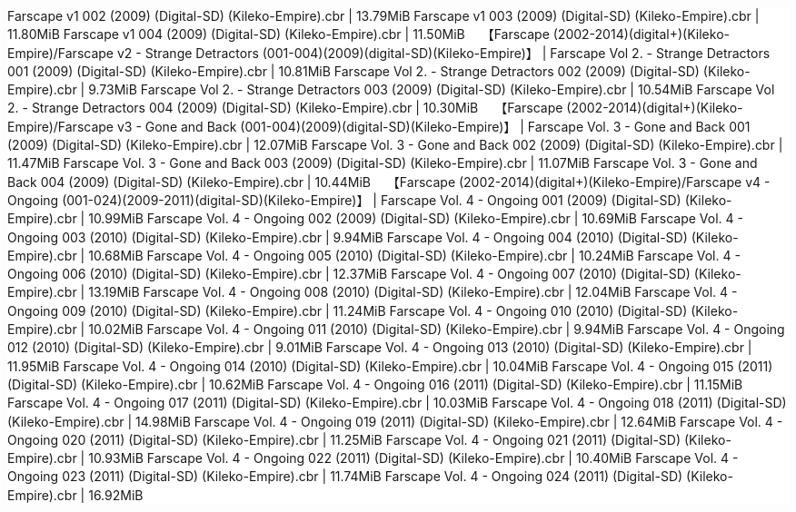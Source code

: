 Farscape v1 002 (2009) (Digital-SD) (Kileko-Empire).cbr | 13.79MiB
Farscape v1 003 (2009) (Digital-SD) (Kileko-Empire).cbr | 11.80MiB
Farscape v1 004 (2009) (Digital-SD) (Kileko-Empire).cbr | 11.50MiB
&emsp;【Farscape (2002-2014)(digital+)(Kileko-Empire)/Farscape v2  - Strange Detractors (001-004)(2009)(digital-SD)(Kileko-Empire)】 | 
Farscape Vol 2. - Strange Detractors 001 (2009) (Digital-SD) (Kileko-Empire).cbr | 10.81MiB
Farscape Vol 2. - Strange Detractors 002 (2009) (Digital-SD) (Kileko-Empire).cbr | 9.73MiB
Farscape Vol 2. - Strange Detractors 003 (2009) (Digital-SD) (Kileko-Empire).cbr | 10.54MiB
Farscape Vol 2. - Strange Detractors 004 (2009) (Digital-SD) (Kileko-Empire).cbr | 10.30MiB
&emsp;【Farscape (2002-2014)(digital+)(Kileko-Empire)/Farscape v3 - Gone and Back (001-004)(2009)(digital-SD)(Kileko-Empire)】 | 
Farscape Vol. 3 - Gone and Back 001 (2009) (Digital-SD) (Kileko-Empire).cbr | 12.07MiB
Farscape Vol. 3 - Gone and Back 002 (2009) (Digital-SD) (Kileko-Empire).cbr | 11.47MiB
Farscape Vol. 3 - Gone and Back 003 (2009) (Digital-SD) (Kileko-Empire).cbr | 11.07MiB
Farscape Vol. 3 - Gone and Back 004 (2009) (Digital-SD) (Kileko-Empire).cbr | 10.44MiB
&emsp;【Farscape (2002-2014)(digital+)(Kileko-Empire)/Farscape v4 - Ongoing (001-024)(2009-2011)(digital-SD)(Kileko-Empire)】 | 
Farscape Vol. 4 - Ongoing 001 (2009) (Digital-SD) (Kileko-Empire).cbr | 10.99MiB
Farscape Vol. 4 - Ongoing 002 (2009) (Digital-SD) (Kileko-Empire).cbr | 10.69MiB
Farscape Vol. 4 - Ongoing 003 (2010) (Digital-SD) (Kileko-Empire).cbr | 9.94MiB
Farscape Vol. 4 - Ongoing 004 (2010) (Digital-SD) (Kileko-Empire).cbr | 10.68MiB
Farscape Vol. 4 - Ongoing 005 (2010) (Digital-SD) (Kileko-Empire).cbr | 10.24MiB
Farscape Vol. 4 - Ongoing 006 (2010) (Digital-SD) (Kileko-Empire).cbr | 12.37MiB
Farscape Vol. 4 - Ongoing 007 (2010) (Digital-SD) (Kileko-Empire).cbr | 13.19MiB
Farscape Vol. 4 - Ongoing 008 (2010) (Digital-SD) (Kileko-Empire).cbr | 12.04MiB
Farscape Vol. 4 - Ongoing 009 (2010) (Digital-SD) (Kileko-Empire).cbr | 11.24MiB
Farscape Vol. 4 - Ongoing 010 (2010) (Digital-SD) (Kileko-Empire).cbr | 10.02MiB
Farscape Vol. 4 - Ongoing 011 (2010) (Digital-SD) (Kileko-Empire).cbr | 9.94MiB
Farscape Vol. 4 - Ongoing 012 (2010) (Digital-SD) (Kileko-Empire).cbr | 9.01MiB
Farscape Vol. 4 - Ongoing 013 (2010) (Digital-SD) (Kileko-Empire).cbr | 11.95MiB
Farscape Vol. 4 - Ongoing 014 (2010) (Digital-SD) (Kileko-Empire).cbr | 10.04MiB
Farscape Vol. 4 - Ongoing 015 (2011) (Digital-SD) (Kileko-Empire).cbr | 10.62MiB
Farscape Vol. 4 - Ongoing 016 (2011) (Digital-SD) (Kileko-Empire).cbr | 11.15MiB
Farscape Vol. 4 - Ongoing 017 (2011) (Digital-SD) (Kileko-Empire).cbr | 10.03MiB
Farscape Vol. 4 - Ongoing 018 (2011) (Digital-SD) (Kileko-Empire).cbr | 14.98MiB
Farscape Vol. 4 - Ongoing 019 (2011) (Digital-SD) (Kileko-Empire).cbr | 12.64MiB
Farscape Vol. 4 - Ongoing 020 (2011) (Digital-SD) (Kileko-Empire).cbr | 11.25MiB
Farscape Vol. 4 - Ongoing 021 (2011) (Digital-SD) (Kileko-Empire).cbr | 10.93MiB
Farscape Vol. 4 - Ongoing 022 (2011) (Digital-SD) (Kileko-Empire).cbr | 10.40MiB
Farscape Vol. 4 - Ongoing 023 (2011) (Digital-SD) (Kileko-Empire).cbr | 11.74MiB
Farscape Vol. 4 - Ongoing 024 (2011) (Digital-SD) (Kileko-Empire).cbr | 16.92MiB
